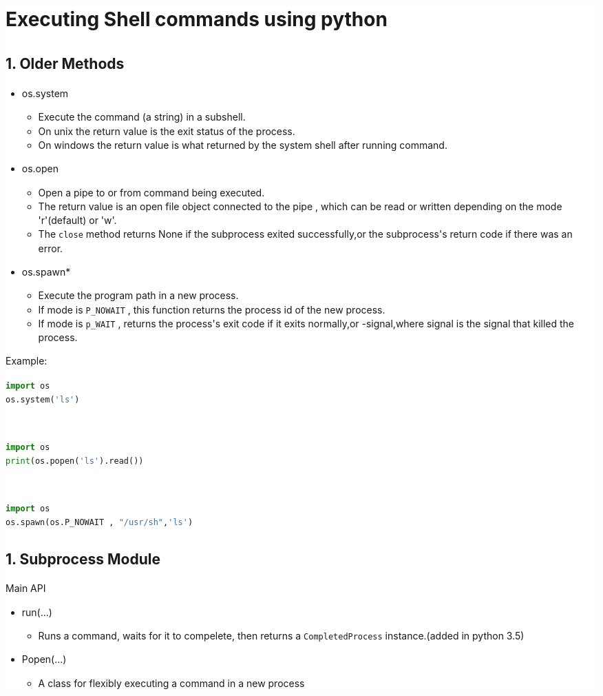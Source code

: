 #  Executing Shell commands using python



## 1. Older Methods


- os.system
    - Execute the command (a string) in a subshell.
    - On unix the return value is the exit status of the process.
    - On windows the return value is what returned by the system shell after running command.

- os.open
    - Open a pipe to or from command being executed.
    - The return value is an open file object connected to the pipe , which can be read or written depending on the mode 'r'(default) or 'w'.
    - The ``close`` method returns None if the subprocess exited successfully,or the subprocess's return code if there was an error.

- os.spawn*
    - Execute the program path in a new process.
    - If mode is ``P_NOWAIT`` , this function returns the process id of the new process.
    - If mode is ``p_WAIT`` , returns the process's exit code if it exits normally,or -signal,where signal is the signal that killed the process.



Example:
```python
import os
os.system('ls')
```

<br>

```python
import os
print(os.popen('ls').read())
```
<br>

```python
import os
os.spawn(os.P_NOWAIT , "/usr/sh",'ls')
```


## 1. Subprocess Module

Main API

- run(...)
    - Runs a command, waits for it to compelete, then returns a ``CompletedProcess`` instance.(added in python 3.5)

- Popen(...)
    - A class for flexibly executing a command in a new process
